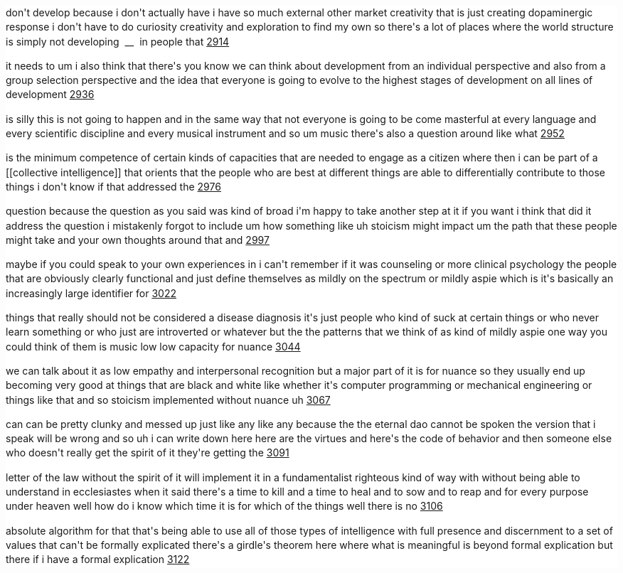 don't develop because i don't actually have i have so much external other market creativity that is just creating dopaminergic response i don't have to do curiosity creativity and exploration to find my own so there's a lot of places where the world structure is simply not developing  __  in people that [2914](https://www.youtube.com/watch?v=jUn7_85R0M4&t=2914.16s)

it needs to um i also think that there's you know we can think about development from an individual perspective and also from a group selection perspective and the idea that everyone is going to evolve to the highest stages of development on all lines of development [2936](https://www.youtube.com/watch?v=jUn7_85R0M4&t=2936.079s)

is silly this is not going to happen and in the same way that not everyone is going to be come masterful at every language and every scientific discipline and every musical instrument and so um music there's also a question around like what [2952](https://www.youtube.com/watch?v=jUn7_85R0M4&t=2952.4s)

is the minimum competence of certain kinds of capacities that are needed to engage as a citizen where then i can be part of a [[collective intelligence]] that orients that the people who are best at different things are able to differentially contribute to those things i don't know if that addressed the [2976](https://www.youtube.com/watch?v=jUn7_85R0M4&t=2976.0s)

question because the question as you said was kind of broad i'm happy to take another step at it if you want i think that did it address the question i mistakenly forgot to include um how something like uh stoicism might impact um the path that these people might take and your own thoughts around that and [2997](https://www.youtube.com/watch?v=jUn7_85R0M4&t=2997.359s)

maybe if you could speak to your own experiences in i can't remember if it was counseling or more clinical psychology the people that are obviously clearly functional and just define themselves as mildly on the spectrum or mildly aspie which is it's basically an increasingly large identifier for [3022](https://www.youtube.com/watch?v=jUn7_85R0M4&t=3022.64s)

things that really should not be considered a disease diagnosis it's just people who kind of suck at certain things or who never learn something or who just are introverted or whatever but the the patterns that we think of as kind of mildly aspie one way you could think of them is music low low capacity for nuance [3044](https://www.youtube.com/watch?v=jUn7_85R0M4&t=3044.72s)

we can talk about it as low empathy and interpersonal recognition but a major part of it is for nuance so they usually end up becoming very good at things that are black and white like whether it's computer programming or mechanical engineering or things like that and so stoicism implemented without nuance uh [3067](https://www.youtube.com/watch?v=jUn7_85R0M4&t=3067.04s)

can can be pretty clunky and messed up just like any like any because the the eternal dao cannot be spoken the version that i speak will be wrong and so uh i can write down here here are the virtues and here's the code of behavior and then someone else who doesn't really get the spirit of it they're getting the [3091](https://www.youtube.com/watch?v=jUn7_85R0M4&t=3091.119s)

letter of the law without the spirit of it will implement it in a fundamentalist righteous kind of way with without being able to understand in ecclesiastes when it said there's a time to kill and a time to heal and to sow and to reap and for every purpose under heaven well how do i know which time it is for which of the things well there is no [3106](https://www.youtube.com/watch?v=jUn7_85R0M4&t=3106.72s)

absolute algorithm for that that's being able to use all of those types of intelligence with full presence and discernment to a set of values that can't be formally explicated there's a girdle's theorem here where what is meaningful is beyond formal explication but there if i have a formal explication [3122](https://www.youtube.com/watch?v=jUn7_85R0M4&t=3122.48s)
